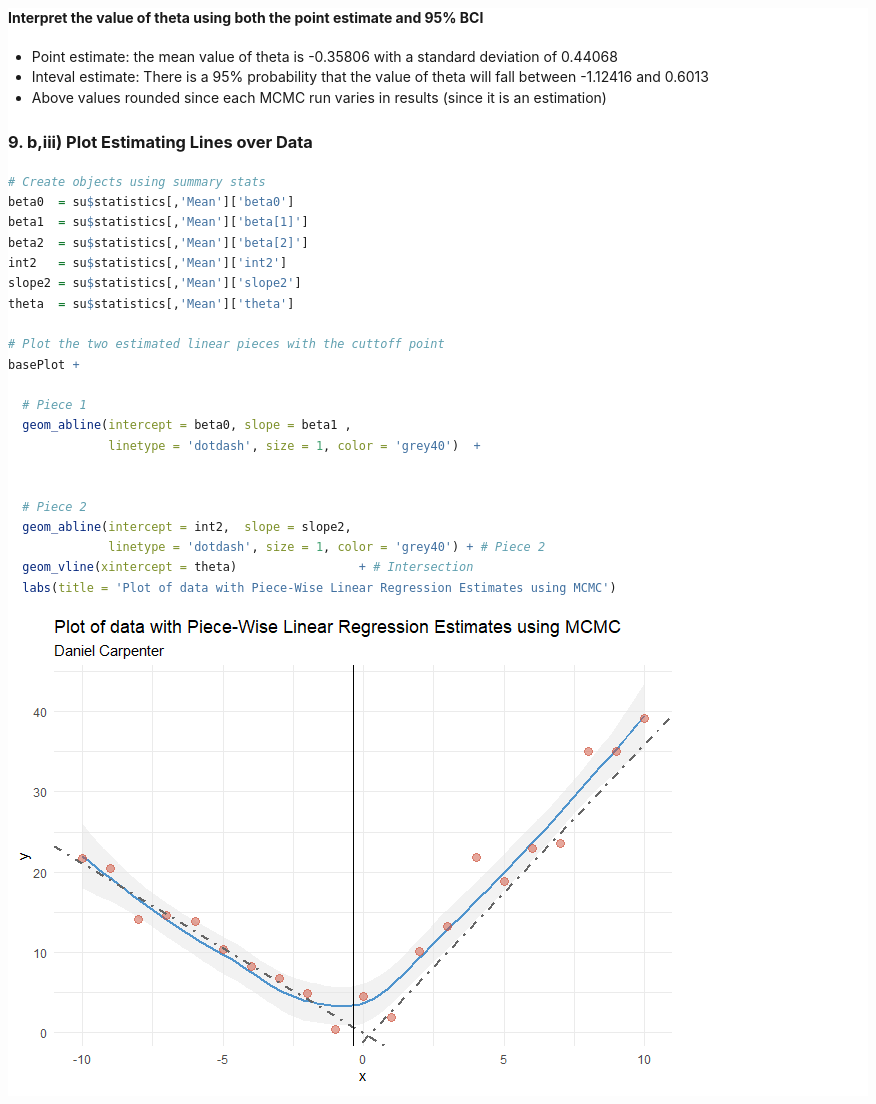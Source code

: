 
#### Interpret the value of theta using both the point estimate and 95% BCI

-   Point estimate: the mean value of theta is -0.35806 with a standard
    deviation of 0.44068
-   Inteval estimate: There is a 95% probability that the value of theta
    will fall between -1.12416 and 0.6013
-   Above values rounded since each MCMC run varies in results (since it
    is an estimation)

### 9. b,iii) Plot Estimating Lines over Data

``` r
# Create objects using summary stats
beta0  = su$statistics[,'Mean']['beta0']
beta1  = su$statistics[,'Mean']['beta[1]']
beta2  = su$statistics[,'Mean']['beta[2]']
int2   = su$statistics[,'Mean']['int2']
slope2 = su$statistics[,'Mean']['slope2']
theta  = su$statistics[,'Mean']['theta']

# Plot the two estimated linear pieces with the cuttoff point
basePlot + 
  
  # Piece 1
  geom_abline(intercept = beta0, slope = beta1 , 
              linetype = 'dotdash', size = 1, color = 'grey40')  +  
  
  
  # Piece 2
  geom_abline(intercept = int2,  slope = slope2, 
              linetype = 'dotdash', size = 1, color = 'grey40') + # Piece 2
  geom_vline(xintercept = theta)                 + # Intersection 
  labs(title = 'Plot of data with Piece-Wise Linear Regression Estimates using MCMC')
```

![](FinalExam_files/figure-gfm/unnamed-chunk-6-1.png)
